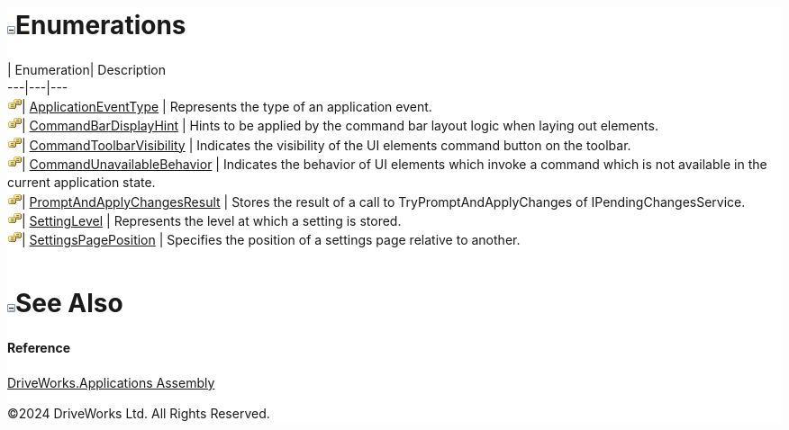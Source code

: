 # ![](dotnetimages/collapse.gif)Enumerations

| Enumeration| Description  
---|---|---  
![Enumeration](dotnetimages/Enumeration.gif)| [ApplicationEventType](topic656.md) | Represents the type of an application event.  
![Enumeration](dotnetimages/Enumeration.gif)| [CommandBarDisplayHint](topic657.md) | Hints to be applied by the command bar layout logic when laying out elements.  
![Enumeration](dotnetimages/Enumeration.gif)| [CommandToolbarVisibility](topic658.md) | Indicates the visibility of the UI elements command button on the toolbar.  
![Enumeration](dotnetimages/Enumeration.gif)| [CommandUnavailableBehavior](topic659.md) | Indicates the behavior of UI elements which invoke a command which is not available in the current application state.  
![Enumeration](dotnetimages/Enumeration.gif)| [PromptAndApplyChangesResult](topic660.md) | Stores the result of a call to TryPromptAndApplyChanges of IPendingChangesService.  
![Enumeration](dotnetimages/Enumeration.gif)| [SettingLevel](topic661.md) | Represents the level at which a setting is stored.  
![Enumeration](dotnetimages/Enumeration.gif)| [SettingsPagePosition](topic662.md) | Specifies the position of a settings page relative to another.  
  
# ![](dotnetimages/collapse.gif)See Also

#### Reference

[DriveWorks.Applications Assembly](topic13.md)

©2024 DriveWorks Ltd. All Rights Reserved.
